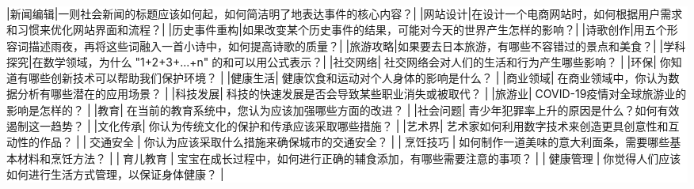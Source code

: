|新闻编辑|一则社会新闻的标题应该如何起，如何简洁明了地表达事件的核心内容？|
|网站设计|在设计一个电商网站时，如何根据用户需求和习惯来优化网站界面和流程？|
|历史事件重构|如果改变某个历史事件的结果，可能对今天的世界产生怎样的影响？|
|诗歌创作|用五个形容词描述雨夜，再将这些词融入一首小诗中，如何提高诗歌的质量？|
|旅游攻略|如果要去日本旅游，有哪些不容错过的景点和美食？|
|学科探究|在数学领域，为什么 "1+2+3+...+n" 的和可以用公式表示？|
|社交网络| 社交网络会对人们的生活和行为产生哪些影响？ |
|环保| 你知道有哪些创新技术可以帮助我们保护环境？ |
|健康生活| 健康饮食和运动对个人身体的影响是什么？ |
|商业领域| 在商业领域中，你认为数据分析有哪些潜在的应用场景？ |
|科技发展| 科技的快速发展是否会导致某些职业消失或被取代？ |
|旅游业| COVID-19疫情对全球旅游业的影响是怎样的？ |
|教育| 在当前的教育系统中，您认为应该加强哪些方面的改进？ |
|社会问题| 青少年犯罪率上升的原因是什么？如何有效遏制这一趋势？ |
|文化传承| 你认为传统文化的保护和传承应该采取哪些措施？ |
|艺术界| 艺术家如何利用数字技术来创造更具创意性和互动性的作品？ |
| 交通安全                | 你认为应该采取什么措施来确保城市的交通安全？                                                                                                                                                                                                                                                                                                                                                                                                                                                                                                                                                                                                                                                                                                                                                                                                                                                                                                                                                                                                                                                                                                                                                                                                                                                                                                                          |
| 烹饪技巧                | 如何制作一道美味的意大利面条，需要哪些基本材料和烹饪方法？                                                                                                                                                                                                                                                                                                                                                                                                                                                                                                                                                                                                                                                                                                                                                                                                                                                                                                                                                                                                                                                                                                                                                                                                                                                                                                         |
| 育儿教育                | 宝宝在成长过程中，如何进行正确的辅食添加，有哪些需要注意的事项？                                                                                                                                                                                                                                                                                                                                                                                                                                                                                                                                                                                                                                                                                                                                                                                                                                                                                                                                                                                                                                                                                                                                                                                                                                                                                                       |
| 健康管理                | 你觉得人们应该如何进行生活方式管理，以保证身体健康？                                                                                                                                                                                                                                                                                                                                                                                                                                                                                                                                                                                                                                                                                                                                                                                                                                                                                                                                                                                                                                                                                                                                                                                                                                                                                                                      |